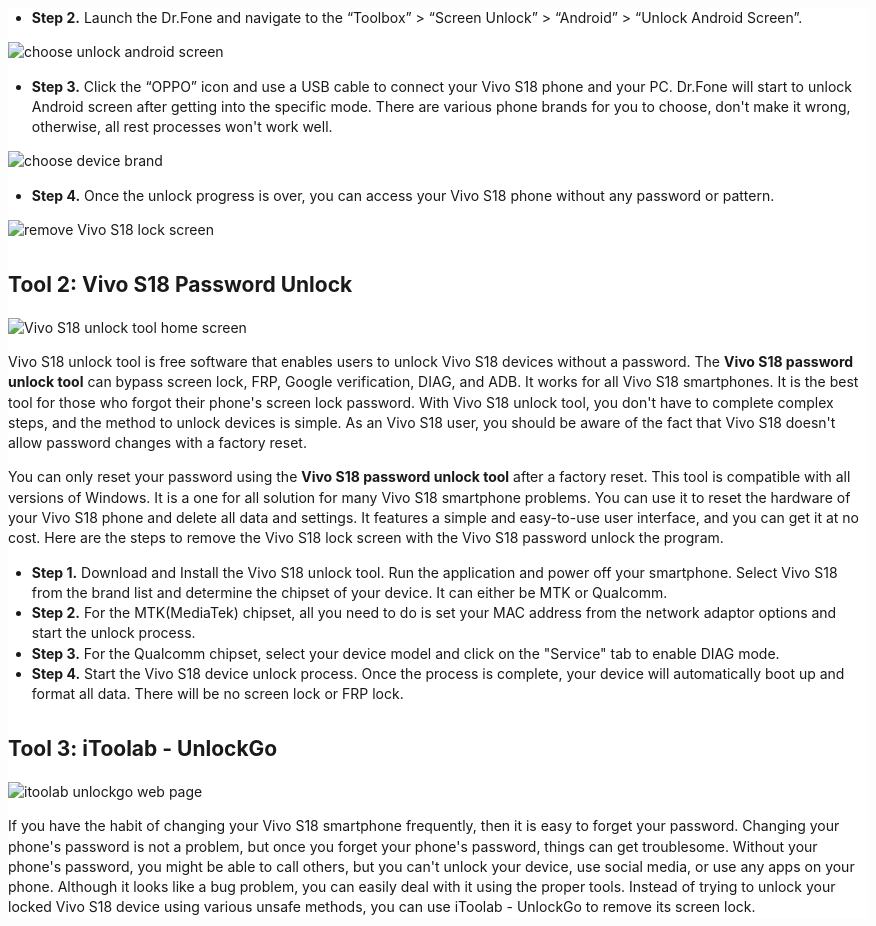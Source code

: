 - **Step 2.** Launch the Dr.Fone and navigate to the “Toolbox” > “Screen Unlock” > “Android” > “Unlock Android Screen”.

![choose unlock android screen](https://images.wondershare.com/drfone/guide/android-screen-unlock-3.png)

- **Step 3.** Click the “OPPO” icon and use a USB cable to connect your Vivo S18  phone and your PC. Dr.Fone will start to unlock Android screen after getting into the specific mode. There are various phone brands for you to choose, don't make it wrong, otherwise, all rest processes won't work well.

![choose device brand](https://images.wondershare.com/drfone/guide/screen-unlock-any-android-device-2.png)

- **Step 4.** Once the unlock progress is over, you can access your Vivo S18  phone without any password or pattern.

![remove Vivo S18  lock screen](https://images.wondershare.com/drfone/guide/screen-unlock-any-android-device-6.png)

## Tool 2: Vivo S18  Password Unlock

![Vivo S18  unlock tool home screen](https://images.wondershare.com/drfone/article/2022/10/oppo-password-unlock-tool-01.jpg)

Vivo S18  unlock tool is free software that enables users to unlock Vivo S18  devices without a password. The **Vivo S18  password unlock tool** can bypass screen lock, FRP, Google verification, DIAG, and ADB. It works for all Vivo S18  smartphones. It is the best tool for those who forgot their phone's screen lock password. With Vivo S18  unlock tool, you don't have to complete complex steps, and the method to unlock devices is simple. As an Vivo S18  user, you should be aware of the fact that Vivo S18  doesn't allow password changes with a factory reset.

You can only reset your password using the **Vivo S18  password unlock tool** after a factory reset. This tool is compatible with all versions of Windows. It is a one for all solution for many Vivo S18  smartphone problems. You can use it to reset the hardware of your Vivo S18  phone and delete all data and settings. It features a simple and easy-to-use user interface, and you can get it at no cost. Here are the steps to remove the Vivo S18  lock screen with the Vivo S18  password unlock the program.

- **Step 1.** Download and Install the Vivo S18  unlock tool. Run the application and power off your smartphone. Select Vivo S18  from the brand list and determine the chipset of your device. It can either be MTK or Qualcomm.
- **Step 2.** For the MTK(MediaTek) chipset, all you need to do is set your MAC address from the network adaptor options and start the unlock process.
- **Step 3.** For the Qualcomm chipset, select your device model and click on the "Service" tab to enable DIAG mode.
- **Step 4.** Start the Vivo S18 device unlock process. Once the process is complete, your device will automatically boot up and format all data. There will be no screen lock or FRP lock.

## Tool 3: iToolab - UnlockGo

![itoolab unlockgo web page](https://images.wondershare.com/drfone/article/2022/10/oppo-password-unlock-tool-02.jpg)

If you have the habit of changing your Vivo S18  smartphone frequently, then it is easy to forget your password. Changing your phone's password is not a problem, but once you forget your phone's password, things can get troublesome. Without your phone's password, you might be able to call others, but you can't unlock your device, use social media, or use any apps on your phone. Although it looks like a bug problem, you can easily deal with it using the proper tools. Instead of trying to unlock your locked Vivo S18  device using various unsafe methods, you can use iToolab - UnlockGo to remove its screen lock.
